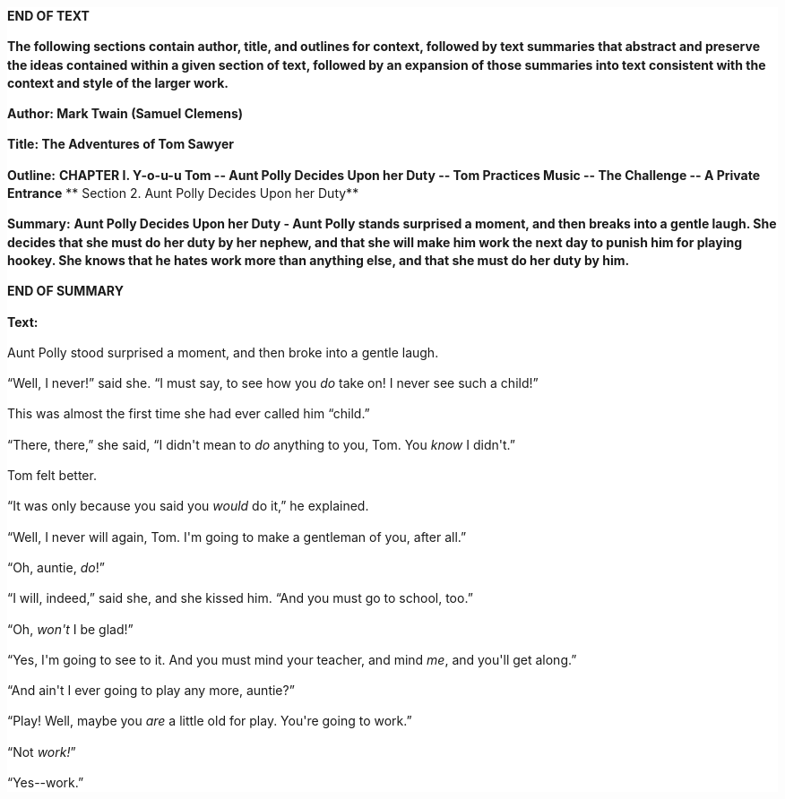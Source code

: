 **END OF TEXT**

**The following sections contain author, title, and outlines for context, followed by text summaries that abstract and preserve the ideas contained within a given section of text, followed by an expansion of those summaries into text consistent with the context and style of the larger work.**

**Author: Mark Twain (Samuel Clemens)**

**Title: The Adventures of Tom Sawyer**

**Outline:**
**CHAPTER I. Y-o-u-u Tom -- Aunt Polly Decides Upon her Duty -- Tom Practices Music -- The Challenge -- A Private Entrance**
** Section 2. Aunt Polly Decides Upon her Duty**

**Summary:**
**Aunt Polly Decides Upon her Duty - Aunt Polly stands surprised a moment, and then breaks into a gentle laugh. She decides that she must do her duty by her nephew, and that she will make him work the next day to punish him for playing hookey. She knows that he hates work more than anything else, and that she must do her duty by him.**

**END OF SUMMARY**

**Text:**

Aunt Polly stood surprised a moment, and then broke into a gentle
laugh.

“Well, I never!” said she. “I must say, to see how you _do_
take on! I never see such a child!”

This was almost the first time she had ever called him “child.”

“There, there,” she said, “I didn't mean to _do_ anything to you,
Tom. You _know_ I didn't.”

Tom felt better.

“It was only because you said you _would_ do it,” he explained.

“Well, I never will again, Tom. I'm going to make a gentleman of you,
after all.”

“Oh, auntie, _do_!”

“I will, indeed,” said she, and she kissed him. “And you must go to
school, too.”

“Oh, _won't_ I be glad!”

“Yes, I'm going to see to it. And you must mind your teacher, and
mind _me_, and you'll get along.”

“And ain't I ever going to play any more, auntie?”

“Play! Well, maybe you _are_ a little old for play. You're going to
work.”

“Not _work!_”

“Yes--work.”
